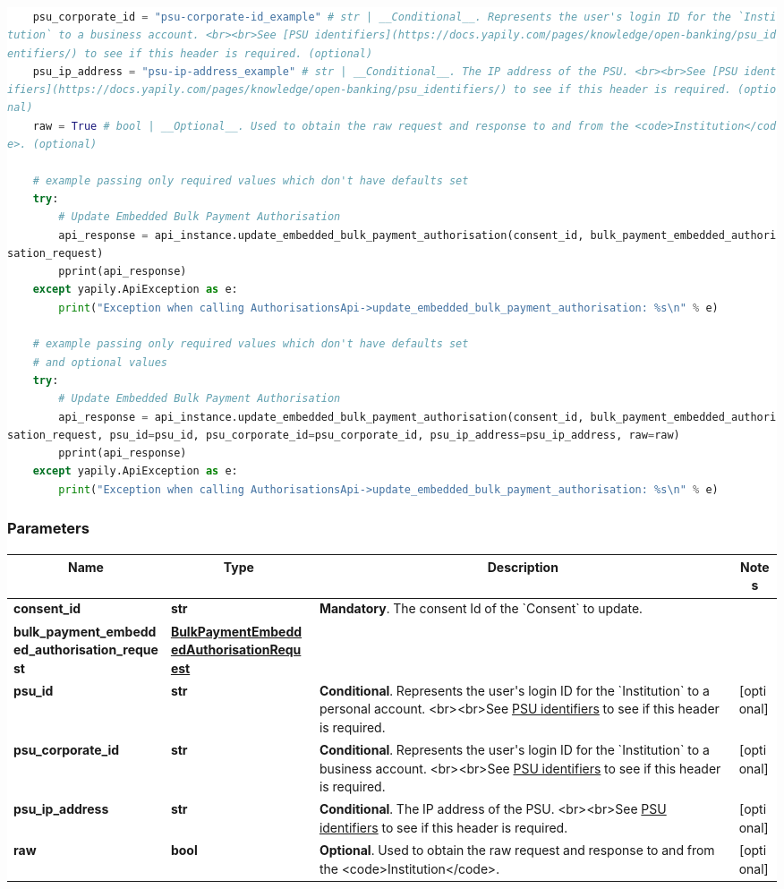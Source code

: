 ```python
    psu_corporate_id = "psu-corporate-id_example" # str | __Conditional__. Represents the user's login ID for the `Institution` to a business account. <br><br>See [PSU identifiers](https://docs.yapily.com/pages/knowledge/open-banking/psu_identifiers/) to see if this header is required. (optional)
    psu_ip_address = "psu-ip-address_example" # str | __Conditional__. The IP address of the PSU. <br><br>See [PSU identifiers](https://docs.yapily.com/pages/knowledge/open-banking/psu_identifiers/) to see if this header is required. (optional)
    raw = True # bool | __Optional__. Used to obtain the raw request and response to and from the <code>Institution</code>. (optional)

    # example passing only required values which don't have defaults set
    try:
        # Update Embedded Bulk Payment Authorisation
        api_response = api_instance.update_embedded_bulk_payment_authorisation(consent_id, bulk_payment_embedded_authorisation_request)
        pprint(api_response)
    except yapily.ApiException as e:
        print("Exception when calling AuthorisationsApi->update_embedded_bulk_payment_authorisation: %s\n" % e)

    # example passing only required values which don't have defaults set
    # and optional values
    try:
        # Update Embedded Bulk Payment Authorisation
        api_response = api_instance.update_embedded_bulk_payment_authorisation(consent_id, bulk_payment_embedded_authorisation_request, psu_id=psu_id, psu_corporate_id=psu_corporate_id, psu_ip_address=psu_ip_address, raw=raw)
        pprint(api_response)
    except yapily.ApiException as e:
        print("Exception when calling AuthorisationsApi->update_embedded_bulk_payment_authorisation: %s\n" % e)
```


### Parameters

Name | Type | Description  | Notes
------------- | ------------- | ------------- | -------------
 **consent_id** | **str**| __Mandatory__. The consent Id of the &#x60;Consent&#x60; to update. |
 **bulk_payment_embedded_authorisation_request** | [**BulkPaymentEmbeddedAuthorisationRequest**](BulkPaymentEmbeddedAuthorisationRequest.md)|  |
 **psu_id** | **str**| __Conditional__. Represents the user&#39;s login ID for the &#x60;Institution&#x60; to a personal account. &lt;br&gt;&lt;br&gt;See [PSU identifiers](https://docs.yapily.com/pages/knowledge/open-banking/psu_identifiers/) to see if this header is required. | [optional]
 **psu_corporate_id** | **str**| __Conditional__. Represents the user&#39;s login ID for the &#x60;Institution&#x60; to a business account. &lt;br&gt;&lt;br&gt;See [PSU identifiers](https://docs.yapily.com/pages/knowledge/open-banking/psu_identifiers/) to see if this header is required. | [optional]
 **psu_ip_address** | **str**| __Conditional__. The IP address of the PSU. &lt;br&gt;&lt;br&gt;See [PSU identifiers](https://docs.yapily.com/pages/knowledge/open-banking/psu_identifiers/) to see if this header is required. | [optional]
 **raw** | **bool**| __Optional__. Used to obtain the raw request and response to and from the &lt;code&gt;Institution&lt;/code&gt;. | [optional]
